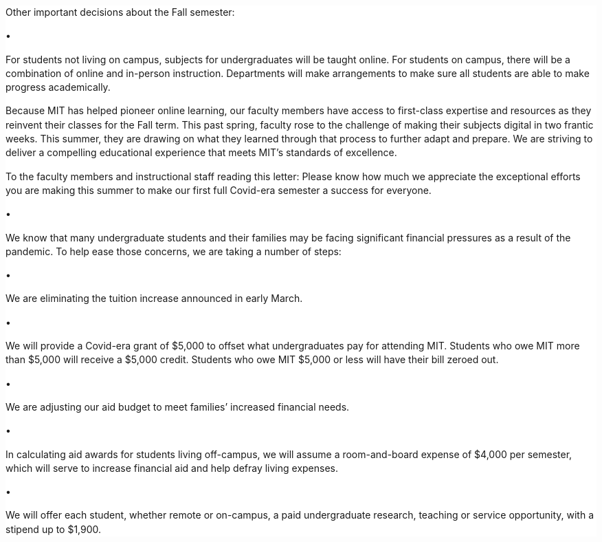  

Other important decisions about the Fall semester:
 

•

For students not living on campus, subjects for undergraduates will be taught online. For students on campus, there will be a combination of online and in-person instruction. Departments will make arrangements to make sure all students are able to make progress academically.

 

Because MIT has helped pioneer online learning, our faculty members have access to first-class expertise and resources as they reinvent their classes for the Fall term. This past spring, faculty rose to the challenge of making their subjects digital in two frantic weeks. This summer, they are drawing on what they learned through that process to further adapt and prepare. We are striving to deliver a compelling educational experience that meets MIT’s standards of excellence.

 

To the faculty members and instructional staff reading this letter: Please know how much we appreciate the exceptional efforts you are making this summer to make our first full Covid-era semester a success for everyone.

 

•

We know that many undergraduate students and their families may be facing significant financial pressures as a result of the pandemic. To help ease those concerns, we are taking a number of steps:

 

•

We are eliminating the tuition increase announced in early March.

 

•

We will provide a Covid-era grant of \$5,000 to offset what undergraduates pay for attending MIT. Students who owe MIT more than \$5,000 will receive a \$5,000 credit. Students who owe MIT \$5,000 or less will have their bill zeroed out.

 

•

We are adjusting our aid budget to meet families’ increased financial needs.

 

•

In calculating aid awards for students living off-campus, we will assume a room-and-board expense of \$4,000 per semester, which will serve to increase financial aid and help defray living expenses.

 

•

We will offer each student, whether remote or on-campus, a paid undergraduate research, teaching or service opportunity, with a stipend up to \$1,900.

 
